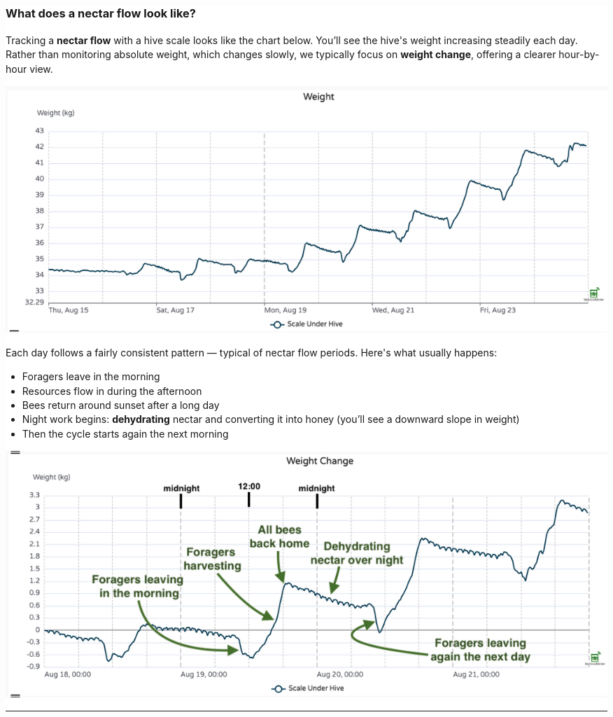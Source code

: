 ### What does a nectar flow look like?

Tracking a **nectar flow** with a hive scale looks like the chart below. You’ll see the hive's weight increasing steadily each day.  
Rather than monitoring absolute weight, which changes slowly, we typically focus on **weight change**, offering a clearer hour-by-hour view.

![weight](../assets/50_mybroodminder_v5.assets/productivity/weight.png)

Each day follows a fairly consistent pattern — typical of nectar flow periods. Here's what usually happens:

- Foragers leave in the morning  
- Resources flow in during the afternoon  
- Bees return around sunset after a long day  
- Night work begins: **dehydrating** nectar and converting it into honey (you’ll see a downward slope in weight)  
- Then the cycle starts again the next morning

![weight](../assets/50_mybroodminder_v5.assets/productivity/nectarharvest.png)

---